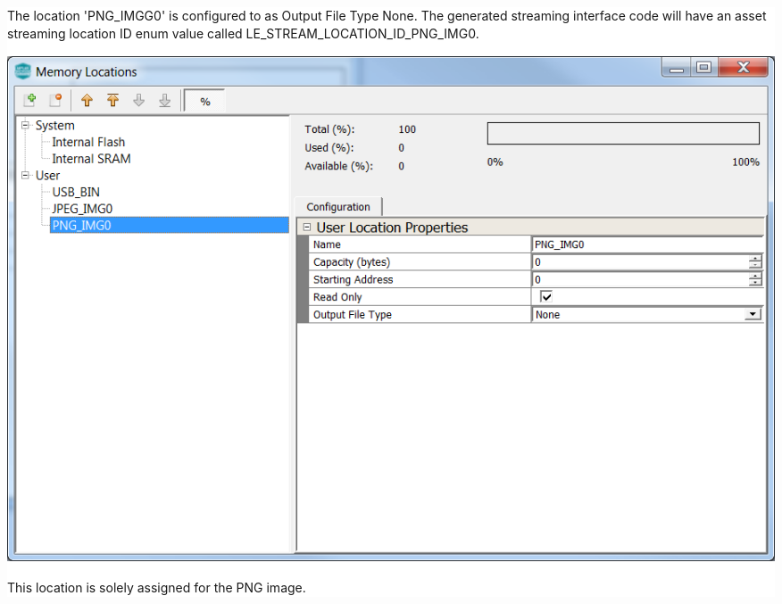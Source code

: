 The location 'PNG_IMGG0' is configured to as Output File Type None.  The generated streaming interface code will have an asset streaming location ID enum value called LE_STREAM_LOCATION_ID_PNG_IMG0.  

![](../../../../docs/html/legato_quickstart_ext_res_external_storage_loc3.png)

This location is solely assigned for the PNG image.
